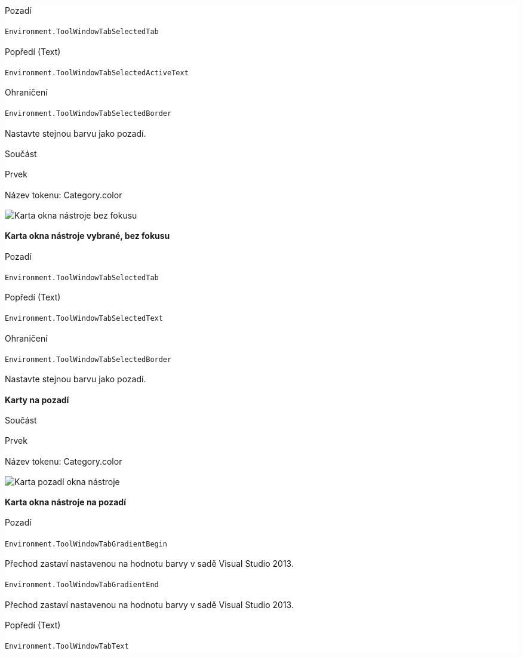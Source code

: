  Pozadí

 `Environment.ToolWindowTabSelectedTab`

 Popředí (Text)

 `Environment.ToolWindowTabSelectedActiveText`

 Ohraničení

 `Environment.ToolWindowTabSelectedBorder`

 Nastavte stejnou barvu jako pozadí.

 Součást

 Prvek

 Název tokenu: Category.color

 ![Karta okna nástroje bez fokusu](../../extensibility/ux-guidelines/media/0303-104-toolwindowtabunfocused.png "0303 104_ToolWindowTabUnfocused")

 **Karta okna nástroje vybrané, bez fokusu**

 Pozadí

 `Environment.ToolWindowTabSelectedTab`

 Popředí (Text)

 `Environment.ToolWindowTabSelectedText`

 Ohraničení

 `Environment.ToolWindowTabSelectedBorder`

 Nastavte stejnou barvu jako pozadí.

 **Karty na pozadí**

 Součást

 Prvek

 Název tokenu: Category.color

 ![Karta pozadí okna nástroje](../../extensibility/ux-guidelines/media/0303-105-toolwindowbackgroundtab.png "0303 105_ToolWindowBackgroundTab")

 **Karta okna nástroje na pozadí**

 Pozadí

 `Environment.ToolWindowTabGradientBegin`

 Přechod zastaví nastavenou na hodnotu barvy v sadě Visual Studio 2013.

 `Environment.ToolWindowTabGradientEnd`

 Přechod zastaví nastavenou na hodnotu barvy v sadě Visual Studio 2013.

 Popředí (Text)

 `Environment.ToolWindowTabText`
